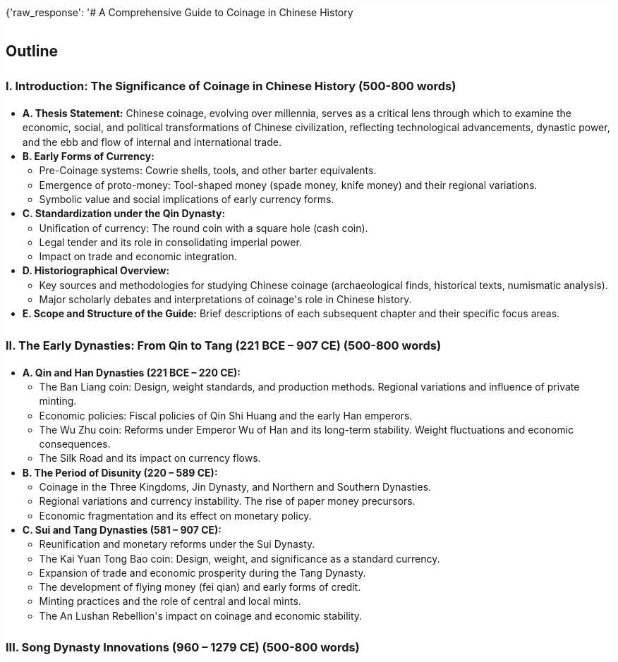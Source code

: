 {'raw_response': '# A Comprehensive Guide to Coinage in Chinese History

## Outline
### I. Introduction: The Significance of Coinage in Chinese History (500-800 words)

*   **A. Thesis Statement:** Chinese coinage, evolving over millennia, serves as a critical lens through which to examine the economic, social, and political transformations of Chinese civilization, reflecting technological advancements, dynastic power, and the ebb and flow of internal and international trade.
*   **B. Early Forms of Currency:**
    *   Pre-Coinage systems: Cowrie shells, tools, and other barter equivalents.
    *   Emergence of proto-money: Tool-shaped money (spade money, knife money) and their regional variations.
    *   Symbolic value and social implications of early currency forms.
*   **C. Standardization under the Qin Dynasty:**
    *   Unification of currency: The round coin with a square hole (cash coin).
    *   Legal tender and its role in consolidating imperial power.
    *   Impact on trade and economic integration.
*   **D. Historiographical Overview:**
    *   Key sources and methodologies for studying Chinese coinage (archaeological finds, historical texts, numismatic analysis).
    *   Major scholarly debates and interpretations of coinage\'s role in Chinese history.
*   **E. Scope and Structure of the Guide:** Brief descriptions of each subsequent chapter and their specific focus areas.

### II. The Early Dynasties: From Qin to Tang (221 BCE – 907 CE) (500-800 words)

*   **A. Qin and Han Dynasties (221 BCE – 220 CE):**
    *   The Ban Liang coin: Design, weight standards, and production methods. Regional variations and influence of private minting.
    *   Economic policies: Fiscal policies of Qin Shi Huang and the early Han emperors.
    *   The Wu Zhu coin: Reforms under Emperor Wu of Han and its long-term stability. Weight fluctuations and economic consequences.
    *   The Silk Road and its impact on currency flows.
*   **B. The Period of Disunity (220 – 589 CE):**
    *   Coinage in the Three Kingdoms, Jin Dynasty, and Northern and Southern Dynasties.
    *   Regional variations and currency instability. The rise of paper money precursors.
    *   Economic fragmentation and its effect on monetary policy.
*   **C. Sui and Tang Dynasties (581 – 907 CE):**
    *   Reunification and monetary reforms under the Sui Dynasty.
    *   The Kai Yuan Tong Bao coin: Design, weight, and significance as a standard currency.
    *   Expansion of trade and economic prosperity during the Tang Dynasty.
    *   The development of flying money (fei qian) and early forms of credit.
    *   Minting practices and the role of central and local mints.
    *   The An Lushan Rebellion\'s impact on coinage and economic stability.

### III. Song Dynasty Innovations (960 – 1279 CE) (500-800 words)
